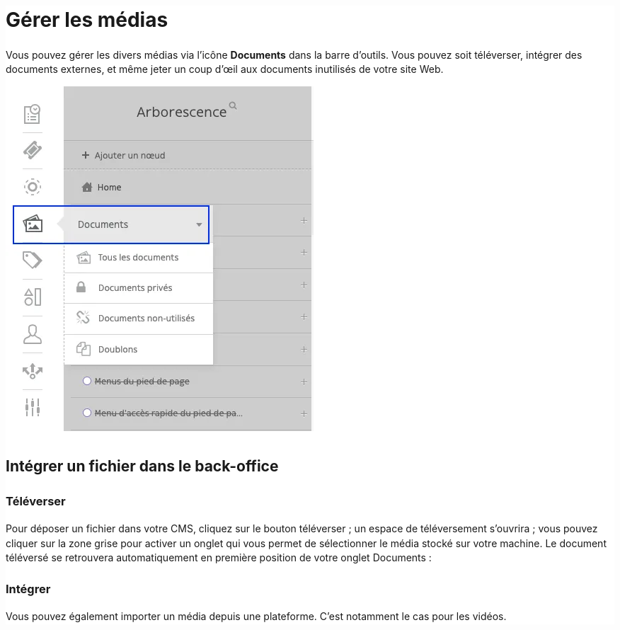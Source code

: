 # Gérer les médias

Vous pouvez gérer les divers médias via l’icône **Documents** dans la barre d’outils. Vous pouvez soit téléverser, intégrer des documents externes, et même jeter un coup d’œil aux documents inutilisés de votre site Web. 

![Capture d’écran 2023-03-28 à 12.23.13.webp](Gérer%20les%20médias/Capture_decran_2023-03-28_a_12.23.13.webp)

## Intégrer un fichier dans le back-office

### Téléverser

Pour déposer un fichier dans votre CMS, cliquez sur le bouton téléverser ; un espace de téléversement s’ouvrira ; vous pouvez cliquer sur la zone grise pour activer un onglet qui vous permet de sélectionner le média stocké sur votre machine. Le document téléversé se retrouvera automatiquement en première position de votre onglet Documents : 

<video controls>
    <source src="/user/Gérer%20les%20médias/Enregistrement_de_lecran_2023-03-28_a_13.42.16.webm" type="video/webm">
    Your browser does not support the video tag.
</video>

### Intégrer

Vous pouvez également importer un média depuis une plateforme. C’est notamment le cas pour les vidéos.
